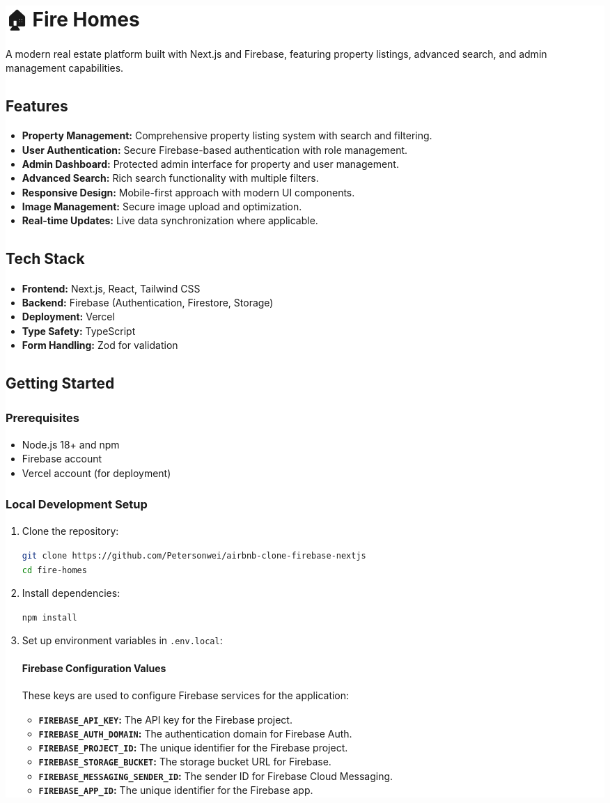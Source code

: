 # 🏠 Fire Homes

A modern real estate platform built with Next.js and Firebase, featuring property listings, advanced search, and admin management capabilities.

## Features

- **Property Management:** Comprehensive property listing system with search and filtering.
- **User Authentication:** Secure Firebase-based authentication with role management.
- **Admin Dashboard:** Protected admin interface for property and user management.
- **Advanced Search:** Rich search functionality with multiple filters.
- **Responsive Design:** Mobile-first approach with modern UI components.
- **Image Management:** Secure image upload and optimization.
- **Real-time Updates:** Live data synchronization where applicable.

## Tech Stack

- **Frontend:** Next.js, React, Tailwind CSS
- **Backend:** Firebase (Authentication, Firestore, Storage)
- **Deployment:** Vercel
- **Type Safety:** TypeScript
- **Form Handling:** Zod for validation

## Getting Started

### Prerequisites

- Node.js 18+ and npm
- Firebase account
- Vercel account (for deployment)

### Local Development Setup

1. Clone the repository:
   ```bash
   git clone https://github.com/Petersonwei/airbnb-clone-firebase-nextjs
   cd fire-homes
   ```

2. Install dependencies:
   ```bash
   npm install
   ```

3. Set up environment variables in `.env.local`:

   #### Firebase Configuration Values
   These keys are used to configure Firebase services for the application:

   - **`FIREBASE_API_KEY`:** The API key for the Firebase project.
   - **`FIREBASE_AUTH_DOMAIN`:** The authentication domain for Firebase Auth.
   - **`FIREBASE_PROJECT_ID`:** The unique identifier for the Firebase project.
   - **`FIREBASE_STORAGE_BUCKET`:** The storage bucket URL for Firebase.
   - **`FIREBASE_MESSAGING_SENDER_ID`:** The sender ID for Firebase Cloud Messaging.
   - **`FIREBASE_APP_ID`:** The unique identifier for the Firebase app.
